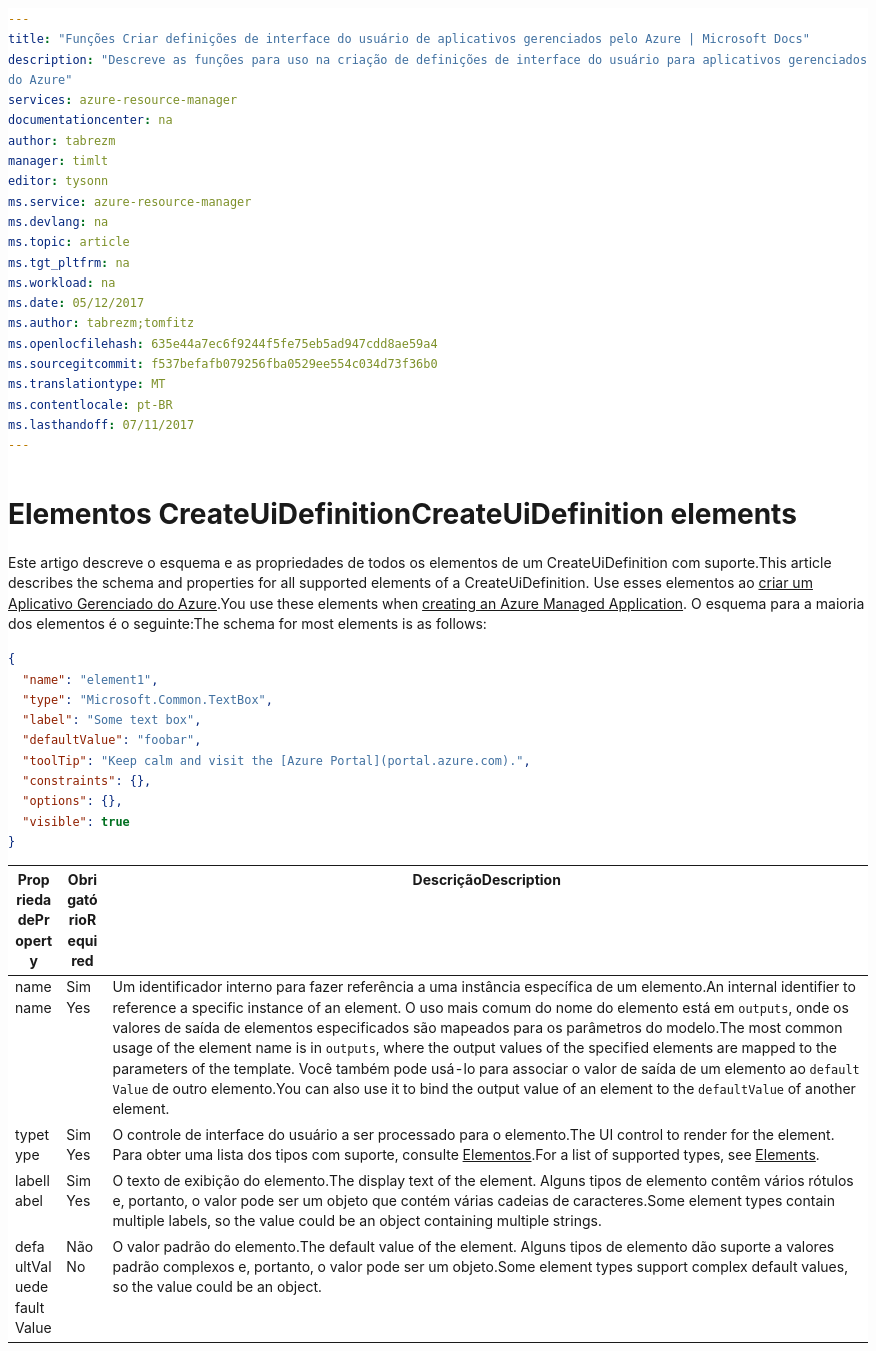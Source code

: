 ```yaml
---
title: "Funções Criar definições de interface do usuário de aplicativos gerenciados pelo Azure | Microsoft Docs"
description: "Descreve as funções para uso na criação de definições de interface do usuário para aplicativos gerenciados do Azure"
services: azure-resource-manager
documentationcenter: na
author: tabrezm
manager: timlt
editor: tysonn
ms.service: azure-resource-manager
ms.devlang: na
ms.topic: article
ms.tgt_pltfrm: na
ms.workload: na
ms.date: 05/12/2017
ms.author: tabrezm;tomfitz
ms.openlocfilehash: 635e44a7ec6f9244f5fe75eb5ad947cdd8ae59a4
ms.sourcegitcommit: f537befafb079256fba0529ee554c034d73f36b0
ms.translationtype: MT
ms.contentlocale: pt-BR
ms.lasthandoff: 07/11/2017
---
```

# <a name="createuidefinition-elements"></a><span data-ttu-id="5c2b4-103">Elementos CreateUiDefinition</span><span class="sxs-lookup"><span data-stu-id="5c2b4-103">CreateUiDefinition elements</span></span>
<span data-ttu-id="5c2b4-104">Este artigo descreve o esquema e as propriedades de todos os elementos de um CreateUiDefinition com suporte.</span><span class="sxs-lookup"><span data-stu-id="5c2b4-104">This article describes the schema and properties for all supported elements of a CreateUiDefinition.</span></span> <span data-ttu-id="5c2b4-105">Use esses elementos ao [criar um Aplicativo Gerenciado do Azure](managed-application-publishing.md).</span><span class="sxs-lookup"><span data-stu-id="5c2b4-105">You use these elements when [creating an Azure Managed Application](managed-application-publishing.md).</span></span> <span data-ttu-id="5c2b4-106">O esquema para a maioria dos elementos é o seguinte:</span><span class="sxs-lookup"><span data-stu-id="5c2b4-106">The schema for most elements is as follows:</span></span>

```json
{
  "name": "element1",
  "type": "Microsoft.Common.TextBox",
  "label": "Some text box",
  "defaultValue": "foobar",
  "toolTip": "Keep calm and visit the [Azure Portal](portal.azure.com).",
  "constraints": {},
  "options": {},
  "visible": true
}
```
| <span data-ttu-id="5c2b4-107">Propriedade</span><span class="sxs-lookup"><span data-stu-id="5c2b4-107">Property</span></span> | <span data-ttu-id="5c2b4-108">Obrigatório</span><span class="sxs-lookup"><span data-stu-id="5c2b4-108">Required</span></span> | <span data-ttu-id="5c2b4-109">Descrição</span><span class="sxs-lookup"><span data-stu-id="5c2b4-109">Description</span></span> |
| -------- | -------- | ----------- |
| <span data-ttu-id="5c2b4-110">name</span><span class="sxs-lookup"><span data-stu-id="5c2b4-110">name</span></span> | <span data-ttu-id="5c2b4-111">Sim</span><span class="sxs-lookup"><span data-stu-id="5c2b4-111">Yes</span></span> | <span data-ttu-id="5c2b4-112">Um identificador interno para fazer referência a uma instância específica de um elemento.</span><span class="sxs-lookup"><span data-stu-id="5c2b4-112">An internal identifier to reference a specific instance of an element.</span></span> <span data-ttu-id="5c2b4-113">O uso mais comum do nome do elemento está em `outputs`, onde os valores de saída de elementos especificados são mapeados para os parâmetros do modelo.</span><span class="sxs-lookup"><span data-stu-id="5c2b4-113">The most common usage of the element name is in `outputs`, where the output values of the specified elements are mapped to the parameters of the template.</span></span> <span data-ttu-id="5c2b4-114">Você também pode usá-lo para associar o valor de saída de um elemento ao `defaultValue` de outro elemento.</span><span class="sxs-lookup"><span data-stu-id="5c2b4-114">You can also use it to bind the output value of an element to the `defaultValue` of another element.</span></span> |
| <span data-ttu-id="5c2b4-115">type</span><span class="sxs-lookup"><span data-stu-id="5c2b4-115">type</span></span> | <span data-ttu-id="5c2b4-116">Sim</span><span class="sxs-lookup"><span data-stu-id="5c2b4-116">Yes</span></span> | <span data-ttu-id="5c2b4-117">O controle de interface do usuário a ser processado para o elemento.</span><span class="sxs-lookup"><span data-stu-id="5c2b4-117">The UI control to render for the element.</span></span> <span data-ttu-id="5c2b4-118">Para obter uma lista dos tipos com suporte, consulte [Elementos](#elements).</span><span class="sxs-lookup"><span data-stu-id="5c2b4-118">For a list of supported types, see [Elements](#elements).</span></span> |
| <span data-ttu-id="5c2b4-119">label</span><span class="sxs-lookup"><span data-stu-id="5c2b4-119">label</span></span> | <span data-ttu-id="5c2b4-120">Sim</span><span class="sxs-lookup"><span data-stu-id="5c2b4-120">Yes</span></span> | <span data-ttu-id="5c2b4-121">O texto de exibição do elemento.</span><span class="sxs-lookup"><span data-stu-id="5c2b4-121">The display text of the element.</span></span> <span data-ttu-id="5c2b4-122">Alguns tipos de elemento contêm vários rótulos e, portanto, o valor pode ser um objeto que contém várias cadeias de caracteres.</span><span class="sxs-lookup"><span data-stu-id="5c2b4-122">Some element types contain multiple labels, so the value could be an object containing multiple strings.</span></span> |
| <span data-ttu-id="5c2b4-123">defaultValue</span><span class="sxs-lookup"><span data-stu-id="5c2b4-123">defaultValue</span></span> | <span data-ttu-id="5c2b4-124">Não</span><span class="sxs-lookup"><span data-stu-id="5c2b4-124">No</span></span> | <span data-ttu-id="5c2b4-125">O valor padrão do elemento.</span><span class="sxs-lookup"><span data-stu-id="5c2b4-125">The default value of the element.</span></span> <span data-ttu-id="5c2b4-126">Alguns tipos de elemento dão suporte a valores padrão complexos e, portanto, o valor pode ser um objeto.</span><span class="sxs-lookup"><span data-stu-id="5c2b4-126">Some element types support complex default values, so the value could be an object.</span></span> |